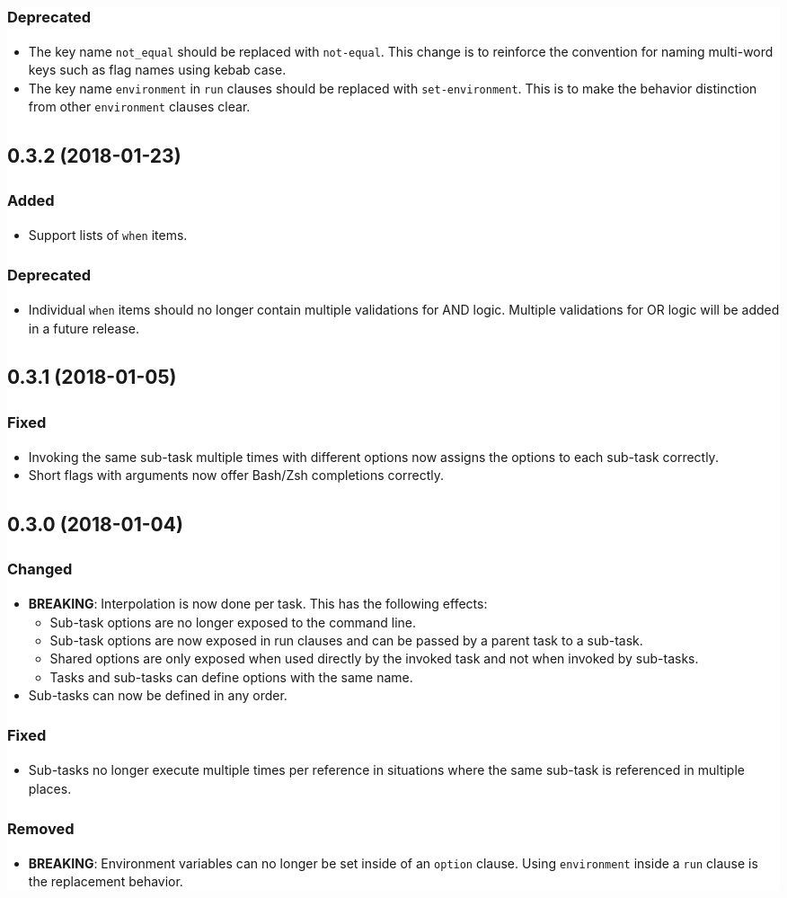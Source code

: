 ### Deprecated

- The key name `not_equal` should be replaced with `not-equal`. This change is
  to reinforce the convention for naming multi-word keys such as flag names
  using kebab case.
- The key name `environment` in `run` clauses should be replaced with
  `set-environment`. This is to make the behavior distinction from other
  `environment` clauses clear.

## 0.3.2 (2018-01-23)

### Added

- Support lists of `when` items.

### Deprecated

- Individual `when` items should no longer contain multiple validations for AND
  logic. Multiple validations for OR logic will be added in a future release.

## 0.3.1 (2018-01-05)

### Fixed

- Invoking the same sub-task multiple times with different options now assigns
  the options to each sub-task correctly.
- Short flags with arguments now offer Bash/Zsh completions correctly.

## 0.3.0 (2018-01-04)

### Changed

- **BREAKING**: Interpolation is now done per task. This has the following
  effects:
  - Sub-task options are no longer exposed to the command line.
  - Sub-task options are now exposed in run clauses and can be passed by a
    parent task to a sub-task.
  - Shared options are only exposed when used directly by the invoked task and
    not when invoked by sub-tasks.
  - Tasks and sub-tasks can define options with the same name.
- Sub-tasks can now be defined in any order.

### Fixed

- Sub-tasks no longer execute multiple times per reference in situations where
  the same sub-task is referenced in multiple places.

### Removed

- **BREAKING**: Environment variables can no longer be set inside of an
  `option` clause. Using `environment` inside a `run` clause is the replacement
  behavior.
